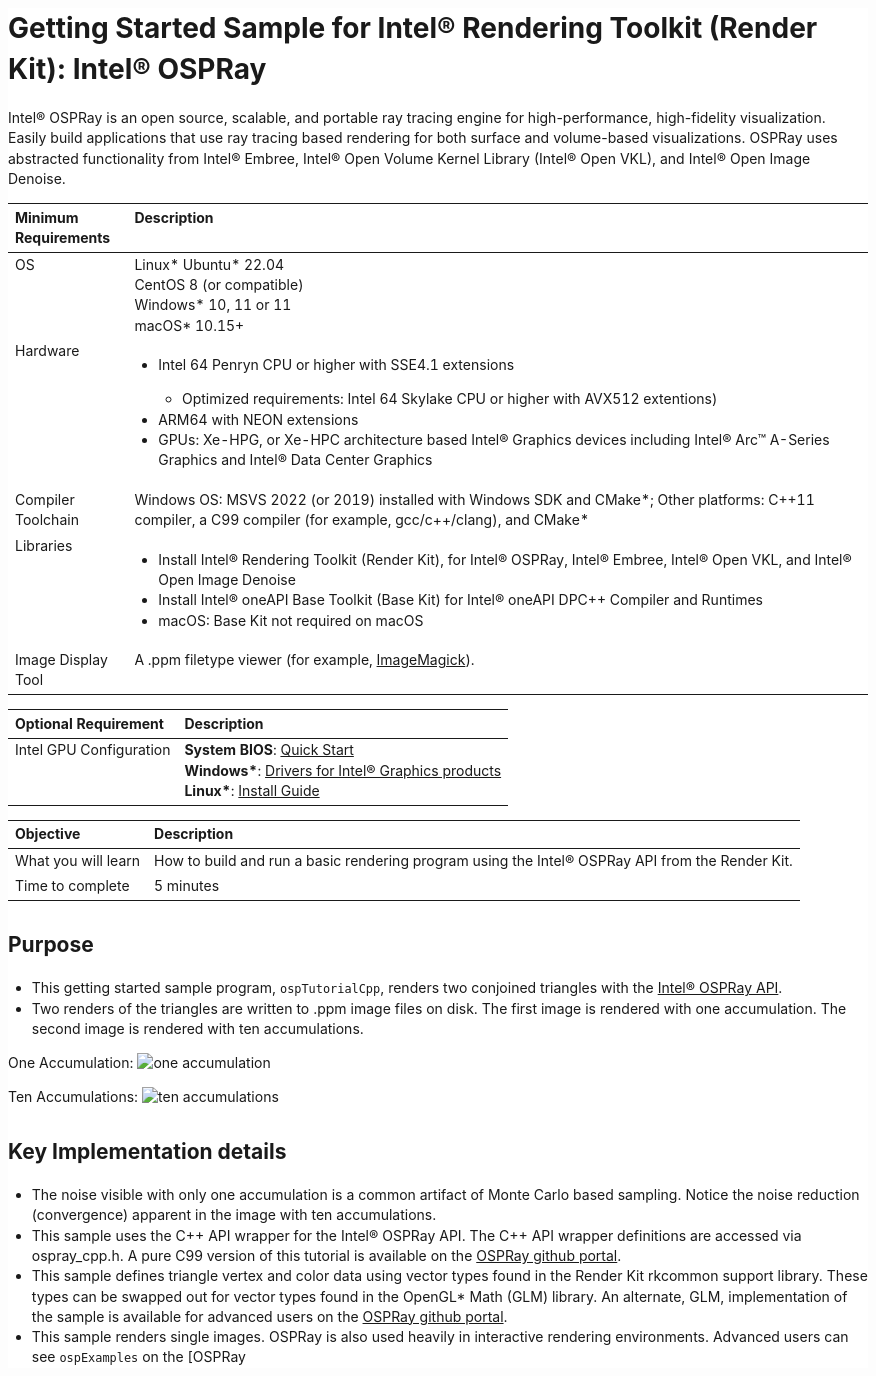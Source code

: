 # Getting Started Sample for Intel&reg; Rendering Toolkit (Render Kit): Intel&reg; OSPRay

Intel&reg; OSPRay is an open source, scalable, and portable ray tracing engine
for high-performance, high-fidelity visualization. Easily build applications
that use ray tracing based rendering for both surface and volume-based
visualizations. OSPRay uses abstracted functionality from Intel&reg; Embree, Intel&reg; Open
Volume Kernel Library (Intel&reg; Open VKL), and Intel&reg; Open Image Denoise.

| Minimum Requirements              | Description
|:---                               |:---
| OS                                | Linux* Ubuntu* 22.04 <br>CentOS 8 (or compatible) <br>Windows* 10, 11 or 11<br>macOS* 10.15+
| Hardware                          | <ul><li>Intel 64 Penryn CPU or higher with SSE4.1 extensions</li><ul><li>Optimized requirements: Intel 64 Skylake CPU or higher with AVX512 extentions) </li></ul><li>ARM64 with NEON extensions</li><li>GPUs: Xe-HPG, or Xe-HPC architecture based Intel&reg; Graphics devices including Intel&reg; Arc&trade; A-Series Graphics and Intel&reg; Data Center Graphics</li></ul>
| Compiler Toolchain                | Windows OS: MSVS 2022 (or 2019) installed with Windows SDK and CMake*; Other platforms: C++11 compiler, a C99 compiler (for example, gcc/c++/clang), and CMake*
| Libraries                         | <ul><li>Install Intel&reg; Rendering Toolkit (Render Kit), for Intel&reg; OSPRay, Intel&reg; Embree, Intel&reg; Open VKL, and Intel&reg; Open Image Denoise</li><li> Install Intel&reg; oneAPI Base Toolkit (Base Kit) for Intel&reg; oneAPI DPC++ Compiler and Runtimes</li><li>macOS: Base Kit not required on macOS</li></ul>
| Image Display Tool                | A .ppm filetype viewer (for example, [ImageMagick](https://www.imagemagick.org)).

| Optional Requirement                    | Description
|:---                                     |:---
| Intel GPU Configuration                 | **System BIOS**: [Quick Start](https://www.intel.com/content/www/us/en/support/articles/000091128/graphics.html) <br> **Windows\***: [Drivers for Intel&reg; Graphics products](https://www.intel.com/content/www/us/en/support/articles/000090440/graphics.html ) <br> **Linux\***: [Install Guide](https://dgpu-docs.intel.com/installation-guides/index.html#)

| Objective                         | Description
|:---                               |:---
| What you will learn               | How to build and run a basic rendering program using the Intel&reg; OSPRay API from the Render Kit.
| Time to complete                  | 5 minutes


## Purpose

- This getting started sample program, `ospTutorialCpp`, renders two conjoined
  triangles with the [Intel&reg; OSPRay
  API](https://www.ospray.org/documentation.html).
- Two renders of the triangles are written to .ppm image files on disk. The
  first image is rendered with one accumulation. The second image is rendered
  with ten accumulations.

One Accumulation:
![one accumulation](./example_images/firstFrameCpp.png)

Ten Accumulations:
![ten accumulations](./example_images/accumulatedFrameCpp.png)

## Key Implementation details

- The noise visible with only one accumulation is a common artifact of Monte
  Carlo based sampling. Notice the noise reduction (convergence) apparent in the
  image with ten accumulations.
- This sample uses the C++ API wrapper for the Intel&reg; OSPRay API. The C++
  API wrapper definitions are accessed via ospray_cpp.h. A pure C99 version of
  this tutorial is available on the [OSPRay github
  portal](https://github.com/ospray/ospray).
- This sample defines triangle vertex and color data using vector types found in
  the Render Kit rkcommon support library. These types can be swapped out for
  vector types found in the OpenGL* Math (GLM) library. An alternate, GLM,
  implementation of the sample is available for advanced users on the [OSPRay
  github portal](https://github.com/ospray/ospray).
- This sample renders single images. OSPRay is also used heavily in interactive
  rendering environments. Advanced users can see `ospExamples` on the [OSPRay